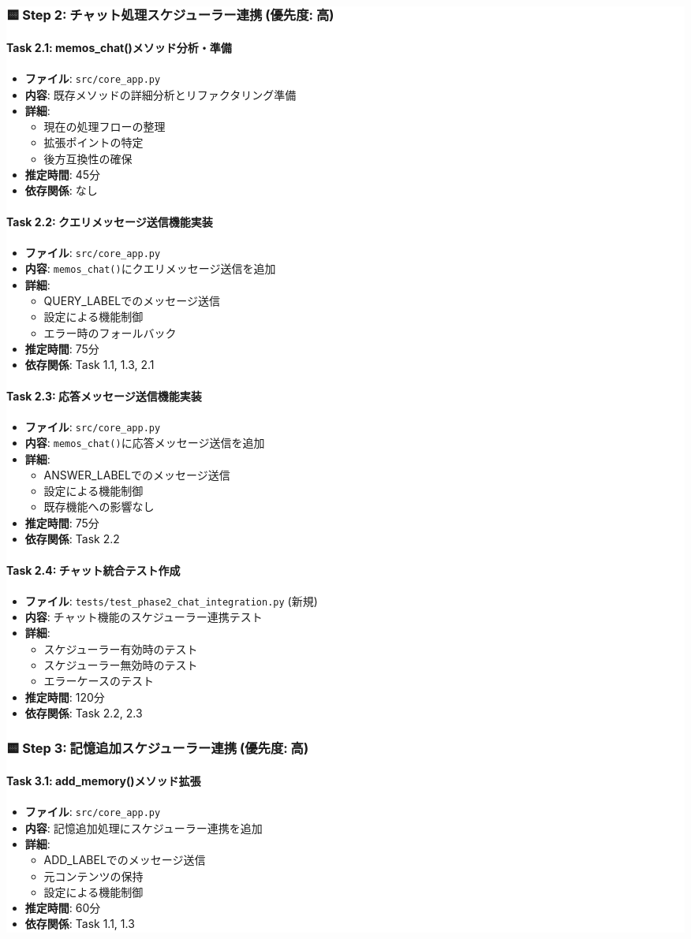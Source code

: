 ### 🟨 Step 2: チャット処理スケジューラー連携 (優先度: 高)

#### Task 2.1: memos_chat()メソッド分析・準備
- **ファイル**: `src/core_app.py`
- **内容**: 既存メソッドの詳細分析とリファクタリング準備
- **詳細**:
  - 現在の処理フローの整理
  - 拡張ポイントの特定
  - 後方互換性の確保
- **推定時間**: 45分
- **依存関係**: なし

#### Task 2.2: クエリメッセージ送信機能実装
- **ファイル**: `src/core_app.py`
- **内容**: `memos_chat()`にクエリメッセージ送信を追加
- **詳細**:
  - QUERY_LABELでのメッセージ送信
  - 設定による機能制御
  - エラー時のフォールバック
- **推定時間**: 75分
- **依存関係**: Task 1.1, 1.3, 2.1

#### Task 2.3: 応答メッセージ送信機能実装
- **ファイル**: `src/core_app.py`
- **内容**: `memos_chat()`に応答メッセージ送信を追加
- **詳細**:
  - ANSWER_LABELでのメッセージ送信
  - 設定による機能制御
  - 既存機能への影響なし
- **推定時間**: 75分
- **依存関係**: Task 2.2

#### Task 2.4: チャット統合テスト作成
- **ファイル**: `tests/test_phase2_chat_integration.py` (新規)
- **内容**: チャット機能のスケジューラー連携テスト
- **詳細**:
  - スケジューラー有効時のテスト
  - スケジューラー無効時のテスト
  - エラーケースのテスト
- **推定時間**: 120分
- **依存関係**: Task 2.2, 2.3

### 🟨 Step 3: 記憶追加スケジューラー連携 (優先度: 高)

#### Task 3.1: add_memory()メソッド拡張
- **ファイル**: `src/core_app.py`
- **内容**: 記憶追加処理にスケジューラー連携を追加
- **詳細**:
  - ADD_LABELでのメッセージ送信
  - 元コンテンツの保持
  - 設定による機能制御
- **推定時間**: 60分
- **依存関係**: Task 1.1, 1.3
